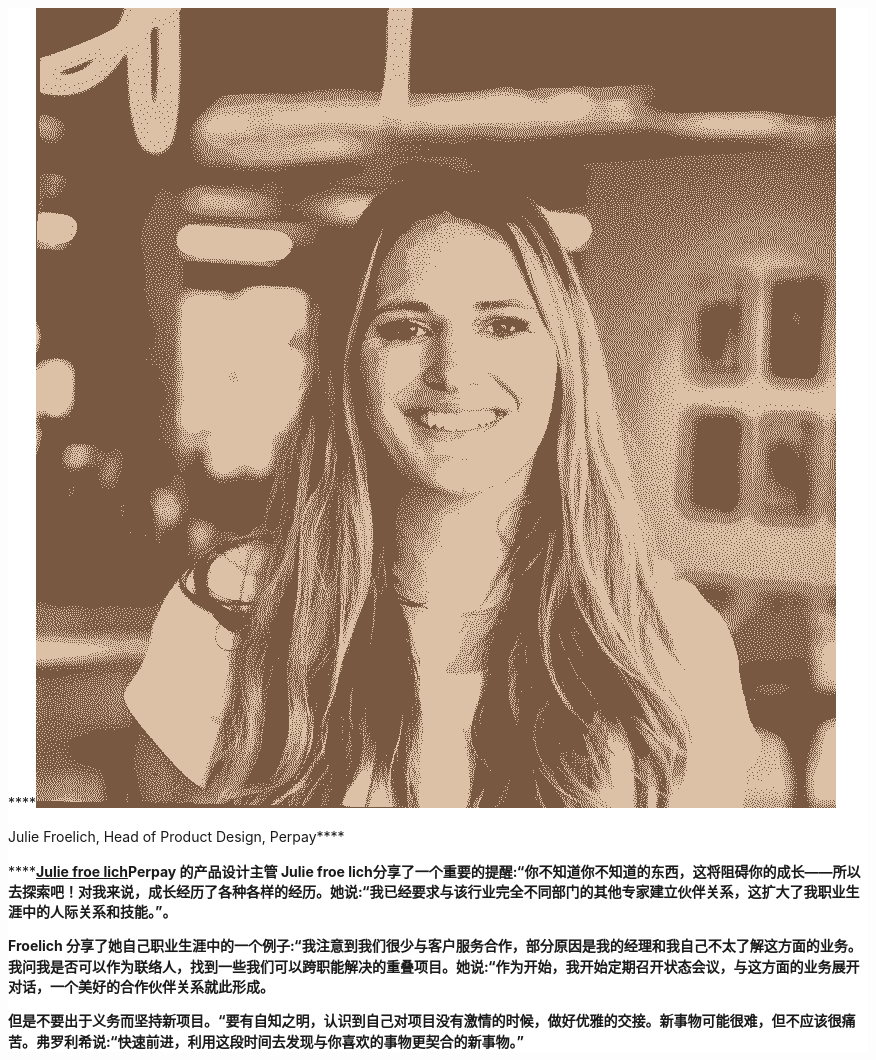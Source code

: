 ****![](img/be005715fcb3539078f343fae333a4c2.png)

Julie Froelich, Head of Product Design, Perpay**** 

******[Julie froe lich](https://www.linkedin.com/in/julie-froelich/ "null")******Perpay 的产品设计主管 Julie froe lich**分享了一个重要的提醒:“你不知道你不知道的东西，这将阻碍你的成长——所以去探索吧！对我来说，成长经历了各种各样的经历。她说:“我已经要求与该行业完全不同部门的其他专家建立伙伴关系，这扩大了我职业生涯中的人际关系和技能。”。******

****Froelich 分享了她自己职业生涯中的一个例子:“我注意到我们很少与客户服务合作，部分原因是我的经理和我自己不太了解这方面的业务。我问我是否可以作为联络人，找到一些我们可以跨职能解决的重叠项目。她说:“作为开始，我开始定期召开状态会议，与这方面的业务展开对话，一个美好的合作伙伴关系就此形成。****

****但是不要出于义务而坚持新项目。“要有自知之明，认识到自己对项目没有激情的时候，做好优雅的交接。新事物可能很难，但不应该很痛苦。弗罗利希说:“快速前进，利用这段时间去发现与你喜欢的事物更契合的新事物。”****
